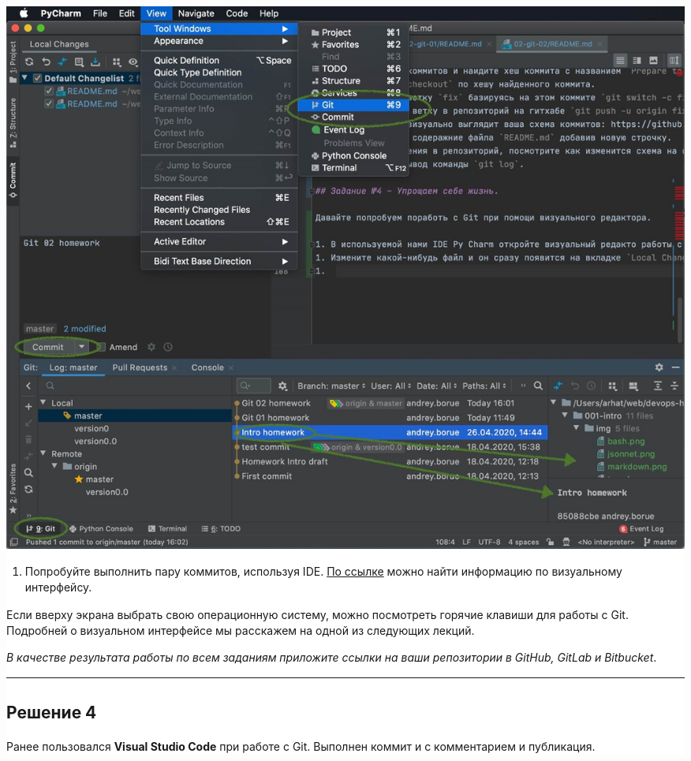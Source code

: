    ![Работа с гитом](https://github.com/SlavaZakariev/netology/blob/27a09619831114dbd44c678a09cd27a28862c09b/git/14.2_git-basics/resources/ide-git-01.jpg)
   
1. Попробуйте выполнить пару коммитов, используя IDE. [По ссылке](https://www.jetbrains.com/help/pycharm/commit-and-push-changes.html) можно найти информацию по визуальному интерфейсу. 

Если вверху экрана выбрать свою операционную систему, можно посмотреть горячие клавиши для работы с Git. Подробней о визуальном интерфейсе мы расскажем на одной из следующих лекций.

*В качестве результата работы по всем заданиям приложите ссылки на ваши репозитории в GitHub, GitLab и Bitbucket*.  
 
 ---

## Решение 4

Ранее пользовался **Visual Studio Code** при работе с Git. Выполнен коммит и с комментарием и публикация.
